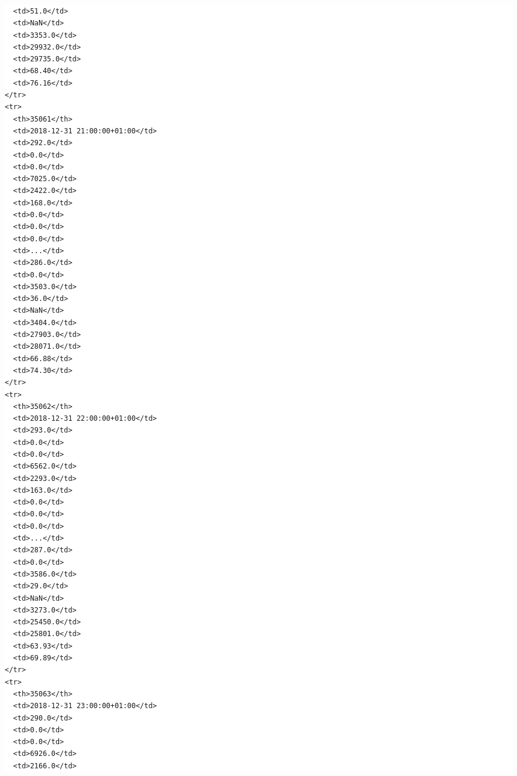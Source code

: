       <td>51.0</td>
      <td>NaN</td>
      <td>3353.0</td>
      <td>29932.0</td>
      <td>29735.0</td>
      <td>68.40</td>
      <td>76.16</td>
    </tr>
    <tr>
      <th>35061</th>
      <td>2018-12-31 21:00:00+01:00</td>
      <td>292.0</td>
      <td>0.0</td>
      <td>0.0</td>
      <td>7025.0</td>
      <td>2422.0</td>
      <td>168.0</td>
      <td>0.0</td>
      <td>0.0</td>
      <td>0.0</td>
      <td>...</td>
      <td>286.0</td>
      <td>0.0</td>
      <td>3503.0</td>
      <td>36.0</td>
      <td>NaN</td>
      <td>3404.0</td>
      <td>27903.0</td>
      <td>28071.0</td>
      <td>66.88</td>
      <td>74.30</td>
    </tr>
    <tr>
      <th>35062</th>
      <td>2018-12-31 22:00:00+01:00</td>
      <td>293.0</td>
      <td>0.0</td>
      <td>0.0</td>
      <td>6562.0</td>
      <td>2293.0</td>
      <td>163.0</td>
      <td>0.0</td>
      <td>0.0</td>
      <td>0.0</td>
      <td>...</td>
      <td>287.0</td>
      <td>0.0</td>
      <td>3586.0</td>
      <td>29.0</td>
      <td>NaN</td>
      <td>3273.0</td>
      <td>25450.0</td>
      <td>25801.0</td>
      <td>63.93</td>
      <td>69.89</td>
    </tr>
    <tr>
      <th>35063</th>
      <td>2018-12-31 23:00:00+01:00</td>
      <td>290.0</td>
      <td>0.0</td>
      <td>0.0</td>
      <td>6926.0</td>
      <td>2166.0</td>